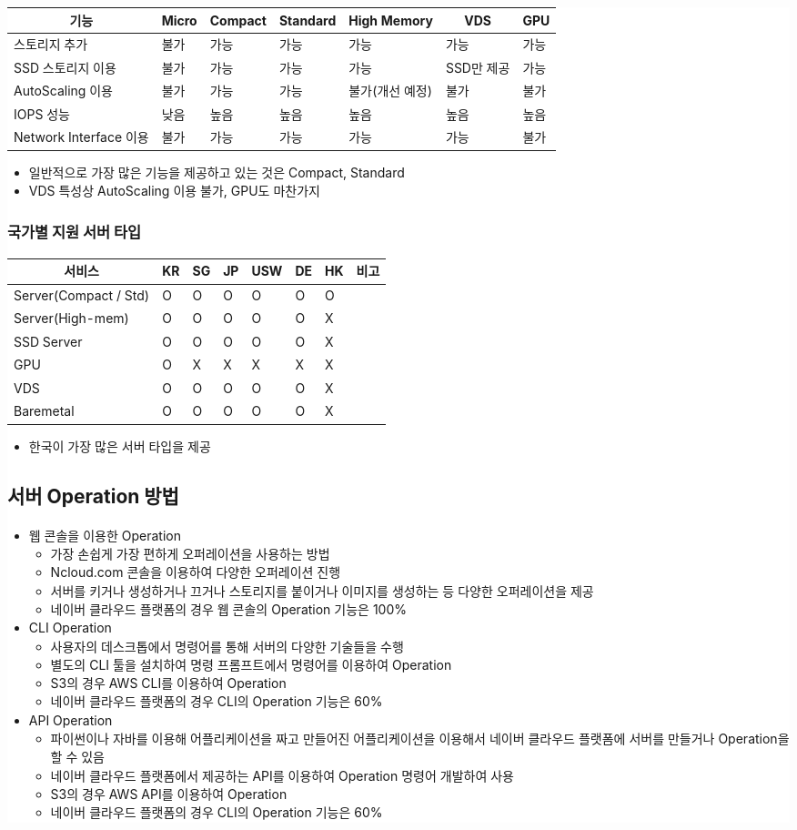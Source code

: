 | 기능                   | Micro | Compact | Standard | High Memory     | VDS        | GPU  |
| ---------------------- | ----- | ------- | -------- | --------------- | ---------- | ---- |
| 스토리지 추가          | 불가  | 가능    | 가능     | 가능            | 가능       | 가능 |
| SSD 스토리지 이용      | 불가  | 가능    | 가능     | 가능            | SSD만 제공 | 가능 |
| AutoScaling 이용       | 불가  | 가능    | 가능     | 불가(개선 예정) | 불가       | 불가 |
| IOPS 성능              | 낮음  | 높음    | 높음     | 높음            | 높음       | 높음 |
| Network Interface 이용 | 불가  | 가능    | 가능     | 가능            | 가능       | 불가 |

- 일반적으로 가장 많은 기능을 제공하고 있는 것은 Compact, Standard
- VDS 특성상 AutoScaling 이용 불가, GPU도 마찬가지



### 국가별 지원 서버 타입

| 서비스                | KR   | SG   | JP   | USW  | DE   | HK   | 비고 |
| --------------------- | ---- | ---- | ---- | ---- | ---- | ---- | ---- |
| Server(Compact / Std) | O    | O    | O    | O    | O    | O    |      |
| Server(High-mem)      | O    | O    | O    | O    | O    | X    |      |
| SSD Server            | O    | O    | O    | O    | O    | X    |      |
| GPU                   | O    | X    | X    | X    | X    | X    |      |
| VDS                   | O    | O    | O    | O    | O    | X    |      |
| Baremetal             | O    | O    | O    | O    | O    | X    |      |

- 한국이 가장 많은 서버 타입을 제공



## 서버 Operation 방법

- 웹 콘솔을 이용한 Operation
  - 가장 손쉽게 가장 편하게 오퍼레이션을 사용하는 방법
  - Ncloud.com 콘솔을 이용하여 다양한 오퍼레이션 진행
  - 서버를 키거나 생성하거나 끄거나 스토리지를 붙이거나 이미지를 생성하는 등 다양한 오퍼레이션을 제공
  - 네이버 클라우드 플랫폼의 경우 웹 콘솔의 Operation 기능은 100%
- CLI Operation
  - 사용자의 데스크톱에서 명령어를 통해 서버의 다양한 기술들을 수행
  - 별도의 CLI 툴을 설치하여 명령 프롬프트에서 명령어를 이용하여 Operation
  - S3의 경우 AWS CLI를 이용하여 Operation
  - 네이버 클라우드 플랫폼의 경우 CLI의 Operation 기능은 60%
- API Operation
  - 파이썬이나 자바를 이용해 어플리케이션을 짜고 만들어진 어플리케이션을 이용해서 네이버 클라우드 플랫폼에 서버를 만들거나 Operation을 할 수 있음
  - 네이버 클라우드 플랫폼에서 제공하는 API를 이용하여 Operation 명령어 개발하여 사용
  - S3의 경우 AWS API를 이용하여 Operation
  - 네이버 클라우드 플랫폼의 경우 CLI의 Operation 기능은 60%

